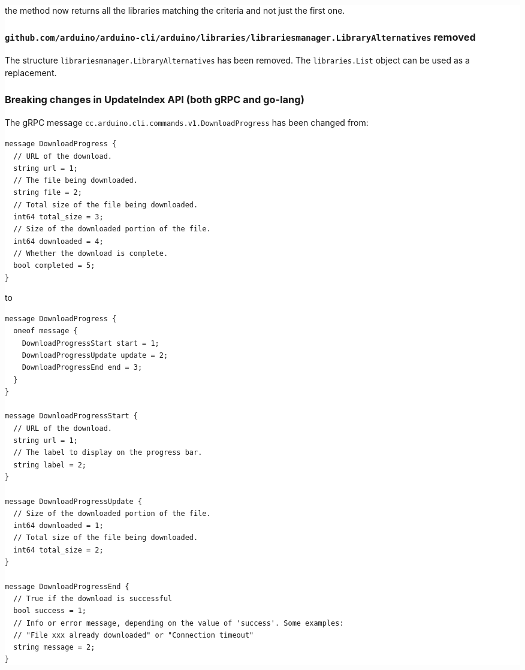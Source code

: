 the method now returns all the libraries matching the criteria and not just the first one.

### `github.com/arduino/arduino-cli/arduino/libraries/librariesmanager.LibraryAlternatives` removed

The structure `librariesmanager.LibraryAlternatives` has been removed. The `libraries.List` object can be used as a
replacement.

### Breaking changes in UpdateIndex API (both gRPC and go-lang)

The gRPC message `cc.arduino.cli.commands.v1.DownloadProgress` has been changed from:

```
message DownloadProgress {
  // URL of the download.
  string url = 1;
  // The file being downloaded.
  string file = 2;
  // Total size of the file being downloaded.
  int64 total_size = 3;
  // Size of the downloaded portion of the file.
  int64 downloaded = 4;
  // Whether the download is complete.
  bool completed = 5;
}
```

to

```
message DownloadProgress {
  oneof message {
    DownloadProgressStart start = 1;
    DownloadProgressUpdate update = 2;
    DownloadProgressEnd end = 3;
  }
}

message DownloadProgressStart {
  // URL of the download.
  string url = 1;
  // The label to display on the progress bar.
  string label = 2;
}

message DownloadProgressUpdate {
  // Size of the downloaded portion of the file.
  int64 downloaded = 1;
  // Total size of the file being downloaded.
  int64 total_size = 2;
}

message DownloadProgressEnd {
  // True if the download is successful
  bool success = 1;
  // Info or error message, depending on the value of 'success'. Some examples:
  // "File xxx already downloaded" or "Connection timeout"
  string message = 2;
}
```
